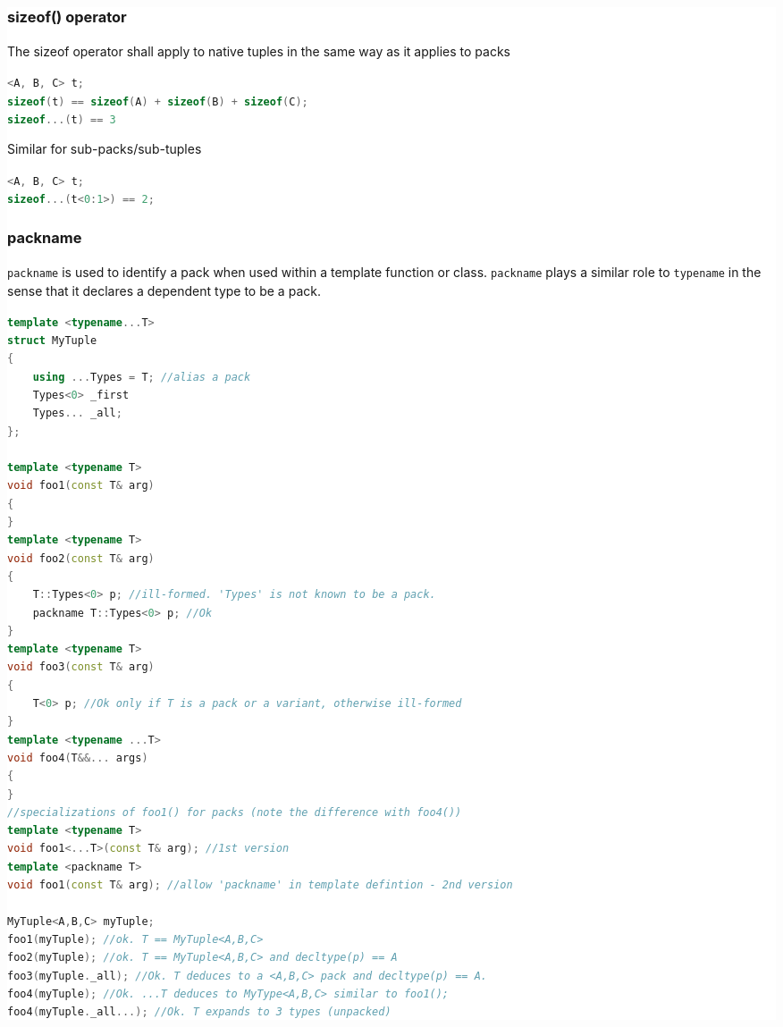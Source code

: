 ### sizeof() operator
The sizeof operator shall apply to native tuples in the same way as it applies to packs
```c++
<A, B, C> t;
sizeof(t) == sizeof(A) + sizeof(B) + sizeof(C);
sizeof...(t) == 3
```
Similar for sub-packs/sub-tuples
```c++
<A, B, C> t;
sizeof...(t<0:1>) == 2;
```

### packname
`packname` is used to identify a pack when used within a template function or class. `packname` plays a similar role to `typename` in the sense that it declares a dependent type to be a pack. 
```c++
template <typename...T>
struct MyTuple
{
    using ...Types = T; //alias a pack
    Types<0> _first
    Types... _all; 
};

template <typename T>
void foo1(const T& arg) 
{
}
template <typename T>
void foo2(const T& arg) 
{
    T::Types<0> p; //ill-formed. 'Types' is not known to be a pack. 
    packname T::Types<0> p; //Ok
}
template <typename T>
void foo3(const T& arg) 
{
    T<0> p; //Ok only if T is a pack or a variant, otherwise ill-formed
}
template <typename ...T>
void foo4(T&&... args) 
{
}
//specializations of foo1() for packs (note the difference with foo4())
template <typename T>
void foo1<...T>(const T& arg); //1st version
template <packname T>
void foo1(const T& arg); //allow 'packname' in template defintion - 2nd version

MyTuple<A,B,C> myTuple;
foo1(myTuple); //ok. T == MyTuple<A,B,C>
foo2(myTuple); //ok. T == MyTuple<A,B,C> and decltype(p) == A
foo3(myTuple._all); //Ok. T deduces to a <A,B,C> pack and decltype(p) == A.
foo4(myTuple); //Ok. ...T deduces to MyType<A,B,C> similar to foo1();
foo4(myTuple._all...); //Ok. T expands to 3 types (unpacked)
```
